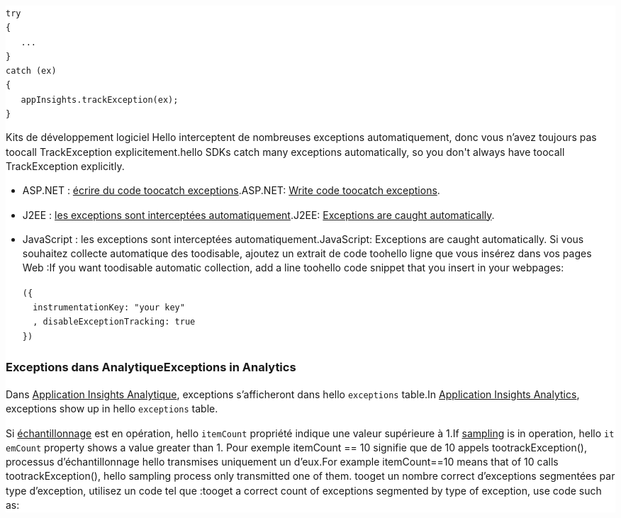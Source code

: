     try
    {
       ...
    }
    catch (ex)
    {
       appInsights.trackException(ex);
    }

<span data-ttu-id="db191-267">Kits de développement logiciel Hello interceptent de nombreuses exceptions automatiquement, donc vous n’avez toujours pas toocall TrackException explicitement.</span><span class="sxs-lookup"><span data-stu-id="db191-267">hello SDKs catch many exceptions automatically, so you don't always have toocall TrackException explicitly.</span></span>

* <span data-ttu-id="db191-268">ASP.NET : [écrire du code toocatch exceptions](app-insights-asp-net-exceptions.md).</span><span class="sxs-lookup"><span data-stu-id="db191-268">ASP.NET: [Write code toocatch exceptions](app-insights-asp-net-exceptions.md).</span></span>
* <span data-ttu-id="db191-269">J2EE : [les exceptions sont interceptées automatiquement](app-insights-java-get-started.md#exceptions-and-request-failures).</span><span class="sxs-lookup"><span data-stu-id="db191-269">J2EE: [Exceptions are caught automatically](app-insights-java-get-started.md#exceptions-and-request-failures).</span></span>
* <span data-ttu-id="db191-270">JavaScript : les exceptions sont interceptées automatiquement.</span><span class="sxs-lookup"><span data-stu-id="db191-270">JavaScript: Exceptions are caught automatically.</span></span> <span data-ttu-id="db191-271">Si vous souhaitez collecte automatique des toodisable, ajoutez un extrait de code toohello ligne que vous insérez dans vos pages Web :</span><span class="sxs-lookup"><span data-stu-id="db191-271">If you want toodisable automatic collection, add a line toohello code snippet that you insert in your webpages:</span></span>

    ```
    ({
      instrumentationKey: "your key"
      , disableExceptionTracking: true
    })
    ```

### <a name="exceptions-in-analytics"></a><span data-ttu-id="db191-272">Exceptions dans Analytique</span><span class="sxs-lookup"><span data-stu-id="db191-272">Exceptions in Analytics</span></span>

<span data-ttu-id="db191-273">Dans [Application Insights Analytique](app-insights-analytics.md), exceptions s’afficheront dans hello `exceptions` table.</span><span class="sxs-lookup"><span data-stu-id="db191-273">In [Application Insights Analytics](app-insights-analytics.md), exceptions show up in hello `exceptions` table.</span></span>

<span data-ttu-id="db191-274">Si [échantillonnage](app-insights-sampling.md) est en opération, hello `itemCount` propriété indique une valeur supérieure à 1.</span><span class="sxs-lookup"><span data-stu-id="db191-274">If [sampling](app-insights-sampling.md) is in operation, hello `itemCount` property shows a value greater than 1.</span></span> <span data-ttu-id="db191-275">Pour exemple itemCount == 10 signifie que de 10 appels tootrackException(), processus d’échantillonnage hello transmises uniquement un d’eux.</span><span class="sxs-lookup"><span data-stu-id="db191-275">For example itemCount==10 means that of 10 calls tootrackException(), hello sampling process only transmitted one of them.</span></span> <span data-ttu-id="db191-276">tooget un nombre correct d’exceptions segmentées par type d’exception, utilisez un code tel que :</span><span class="sxs-lookup"><span data-stu-id="db191-276">tooget a correct count of exceptions segmented by type of exception, use code such as:</span></span>
